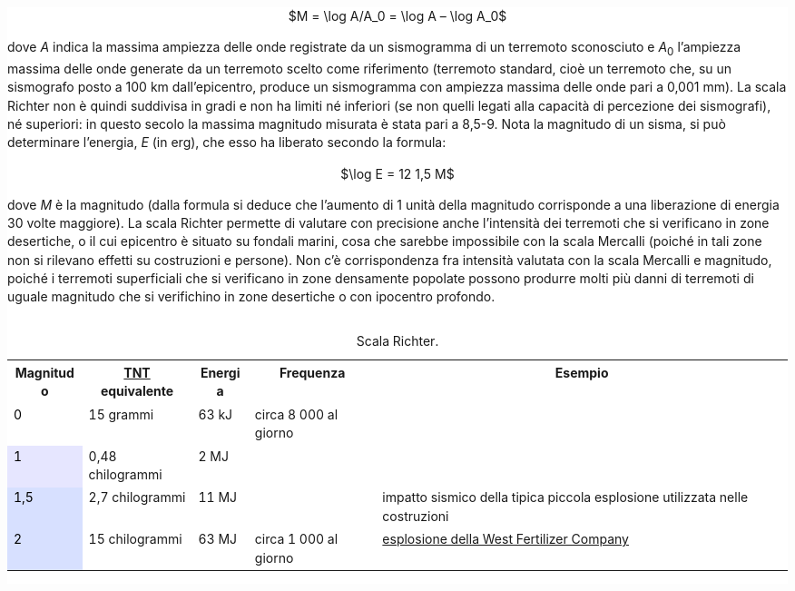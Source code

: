 <div align="center">
$M = \log A/A_0 = \log A – \log A_0$
</div>

dove $A$ indica la massima ampiezza delle onde registrate da un sismogramma di un terremoto sconosciuto e $A_0$ l’ampiezza massima delle onde generate da un terremoto scelto come riferimento (terremoto standard, cioè un terremoto che, su un sismografo posto a 100 km dall’epicentro, produce un sismogramma con ampiezza massima delle onde pari a 0,001 mm).  La scala Richter non è quindi suddivisa in gradi e non ha limiti né inferiori (se non quelli legati alla capacità di percezione dei sismografi), né superiori: in questo secolo la massima magnitudo misurata è stata pari a 8,5-9. Nota la magnitudo di un sisma, si può determinare l’energia, $E$ (in erg), che esso ha liberato secondo la formula:

<div align="center">
$\log E = 12  1,5 M$
</div>

dove $M$ è la magnitudo (dalla formula si deduce che l’aumento di 1 unità della magnitudo corrisponde a una liberazione di energia 30 volte maggiore).  La scala Richter permette di valutare con precisione anche l’intensità dei terremoti che si verificano in zone desertiche, o il cui epicentro è situato su fondali marini, cosa che sarebbe impossibile con la scala Mercalli (poiché in tali zone non si rilevano effetti su costruzioni e persone).  Non c’è corrispondenza fra intensità valutata con la scala Mercalli e magnitudo, poiché i terremoti superficiali che si verificano in zone densamente popolate possono produrre molti più danni di terremoti di uguale magnitudo che si verifichino in zone desertiche o con ipocentro profondo.

<div style="overflow-x:auto;">
<table>
<caption>Scala Richter.</caption>
<tr>
<th>Magnitudo</th>
<th><a href="/wiki/Trinitrotoluene" title="Trinitrotoluene">TNT</a> equivalente</td>
<th>Energia</th>
<th>Frequenza</th>
<th>Esempio</th>
</tr>
<tr>
<td style="text-align:left;color:#000">0</td>
<td>15 grammi</td>
<td>63 kJ</td>
<td>circa 8 000 al giorno</td>
<td></td>
</tr>
<tr>
<td style="background:#e6e6ff;text-align:left;color:#000">1</td>
<td>0,48 chilogrammi</td>
<td>2 MJ</td>
<td></td>
<td></td>
</tr>
<tr>
<td style="background:#d7e0ff;text-align:left;color:#000">1,5</td>
<td>2,7 chilogrammi</td>
<td>11 MJ</td>
<td></td>
<td>impatto sismico della tipica piccola esplosione utilizzata nelle costruzioni</td>
</tr>
<tr>
<td style="background:#d7e0ff;text-align:left;color:#000">2</td>
<td>15 chilogrammi</td>
<td>63 MJ</td>
<td>circa 1 000 al giorno</td>
<td><a href="/w/index.php?title=Esplosione_della_West_Fertilizer_Company&amp;action=edit&amp;redlink=1" class="new" title="Esplosione della West Fertilizer Company (la pagina non esiste)">esplosione della West Fertilizer Company</a></td>